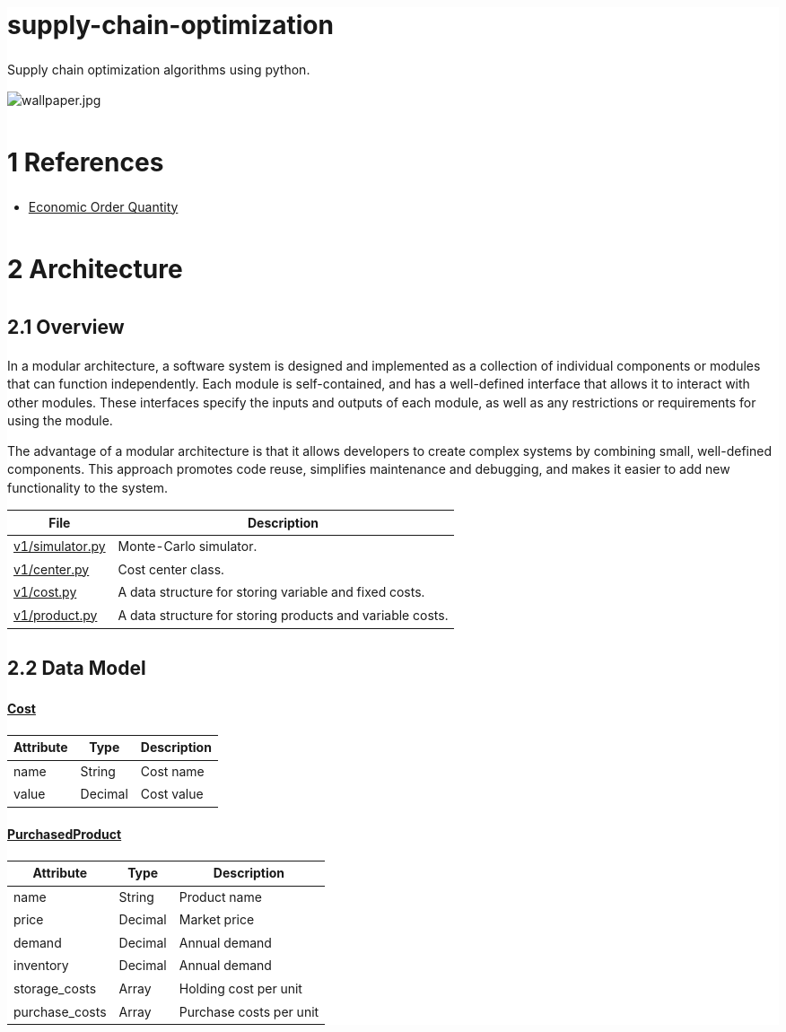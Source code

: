 # supply-chain-optimization
Supply chain optimization algorithms using python.

![wallpaper.jpg](./wallpaper.jpg)

# 1 References

- [Economic Order Quantity](https://en.wikipedia.org/wiki/Economic_order_quantity)

# 2 Architecture

## 2.1 Overview

In a modular architecture, a software system is designed and implemented as a collection of
individual components or modules that can function independently. Each module is self-contained,
and has a well-defined interface that allows it to interact with other modules. These interfaces
specify the inputs and outputs of each module, as well as any restrictions or requirements for
using the module.

The advantage of a modular architecture is that it allows developers to create complex systems
by combining small, well-defined components. This approach promotes code reuse, simplifies
maintenance and debugging, and makes it easier to add new functionality to the system.

|File|Description|
|---|---|
|[v1/simulator.py](./v1/simulator.py)|Monte-Carlo simulator.|
|[v1/center.py](./v1/center.py)|Cost center class.|
|[v1/cost.py](./v1/cost.py)|A data structure for storing variable and fixed costs.|
|[v1/product.py](./v1/product.py)|A data structure for storing products and variable costs.|

## 2.2 Data Model

#### [Cost](./v1/cost.py)

|Attribute|Type|Description|
|---|---|---|
|name|String|Cost name|
|value|Decimal|Cost value|

#### [PurchasedProduct](./v1/product.py)

|Attribute|Type|Description|
|---|---|---|
|name|String|Product name|
|price|Decimal|Market price|
|demand|Decimal|Annual demand|
|inventory|Decimal|Annual demand|
|storage_costs|Array<Cost>|Holding cost per unit|
|purchase_costs|Array<Cost>|Purchase costs per unit|
